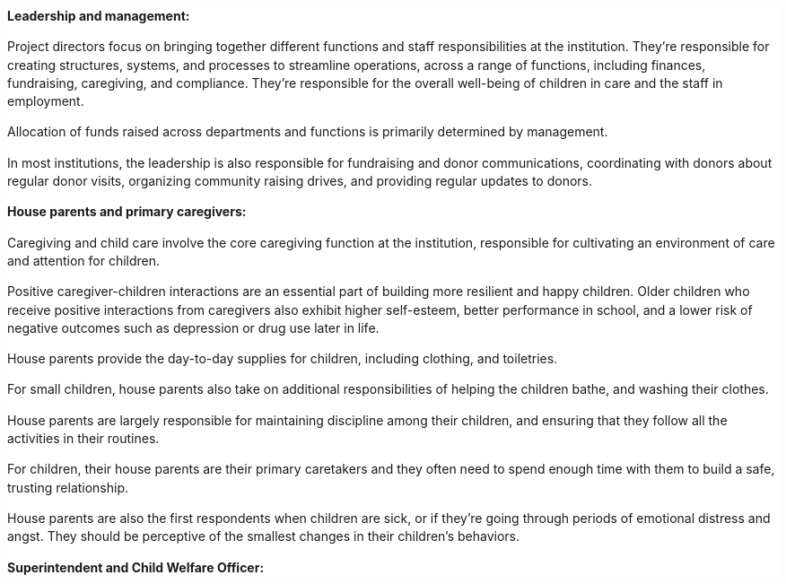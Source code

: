   

**Leadership and management:** 

  

Project directors focus on bringing together different functions and staff responsibilities at the institution. They’re responsible for creating structures, systems, and processes to streamline operations, across a range of functions, including finances, fundraising, caregiving, and compliance. They’re responsible for the overall well-being of children in care and the staff in employment. 

  

Allocation of funds raised across departments and functions is primarily determined by management. 

  

In most institutions, the leadership is also responsible for fundraising and donor communications, coordinating with donors about regular donor visits, organizing community raising drives, and providing regular updates to donors. 

  

  

**House parents and primary caregivers:** 

  

Caregiving and child care involve the core caregiving function at the institution, responsible for cultivating an environment of care and attention for children.

  

Positive caregiver-children interactions are an essential part of building more resilient and happy children. Older children who receive positive interactions from caregivers also exhibit higher self-esteem, better performance in school, and a lower risk of negative outcomes such as depression or drug use later in life.

  

House parents provide the day-to-day supplies for children, including clothing, and toiletries.

  

For small children, house parents also take on additional responsibilities of helping the children bathe, and washing their clothes.

  

House parents are largely responsible for maintaining discipline among their children, and ensuring that they follow all the activities in their routines.

  

For children, their house parents are their primary caretakers and they often need to spend enough time with them to build a safe, trusting relationship. 

  

House parents are also the first respondents when children are sick, or if they’re going through periods of emotional distress and angst. They should be perceptive of the smallest changes in their children’s behaviors. 

  

  

**Superintendent and Child Welfare Officer:** 
